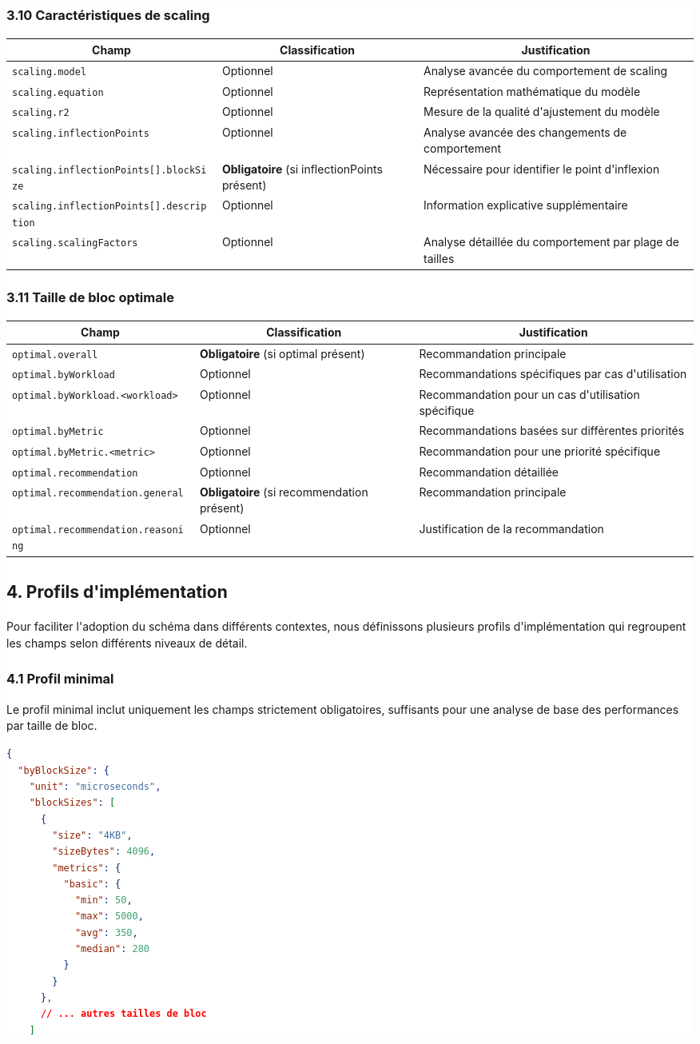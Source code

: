 ### 3.10 Caractéristiques de scaling

| Champ | Classification | Justification |
|-------|----------------|---------------|
| `scaling.model` | Optionnel | Analyse avancée du comportement de scaling |
| `scaling.equation` | Optionnel | Représentation mathématique du modèle |
| `scaling.r2` | Optionnel | Mesure de la qualité d'ajustement du modèle |
| `scaling.inflectionPoints` | Optionnel | Analyse avancée des changements de comportement |
| `scaling.inflectionPoints[].blockSize` | **Obligatoire** (si inflectionPoints présent) | Nécessaire pour identifier le point d'inflexion |
| `scaling.inflectionPoints[].description` | Optionnel | Information explicative supplémentaire |
| `scaling.scalingFactors` | Optionnel | Analyse détaillée du comportement par plage de tailles |

### 3.11 Taille de bloc optimale

| Champ | Classification | Justification |
|-------|----------------|---------------|
| `optimal.overall` | **Obligatoire** (si optimal présent) | Recommandation principale |
| `optimal.byWorkload` | Optionnel | Recommandations spécifiques par cas d'utilisation |
| `optimal.byWorkload.<workload>` | Optionnel | Recommandation pour un cas d'utilisation spécifique |
| `optimal.byMetric` | Optionnel | Recommandations basées sur différentes priorités |
| `optimal.byMetric.<metric>` | Optionnel | Recommandation pour une priorité spécifique |
| `optimal.recommendation` | Optionnel | Recommandation détaillée |
| `optimal.recommendation.general` | **Obligatoire** (si recommendation présent) | Recommandation principale |
| `optimal.recommendation.reasoning` | Optionnel | Justification de la recommandation |

## 4. Profils d'implémentation

Pour faciliter l'adoption du schéma dans différents contextes, nous définissons plusieurs profils d'implémentation qui regroupent les champs selon différents niveaux de détail.

### 4.1 Profil minimal

Le profil minimal inclut uniquement les champs strictement obligatoires, suffisants pour une analyse de base des performances par taille de bloc.

```json
{
  "byBlockSize": {
    "unit": "microseconds",
    "blockSizes": [
      {
        "size": "4KB",
        "sizeBytes": 4096,
        "metrics": {
          "basic": {
            "min": 50,
            "max": 5000,
            "avg": 350,
            "median": 280
          }
        }
      },
      // ... autres tailles de bloc
    ]
```